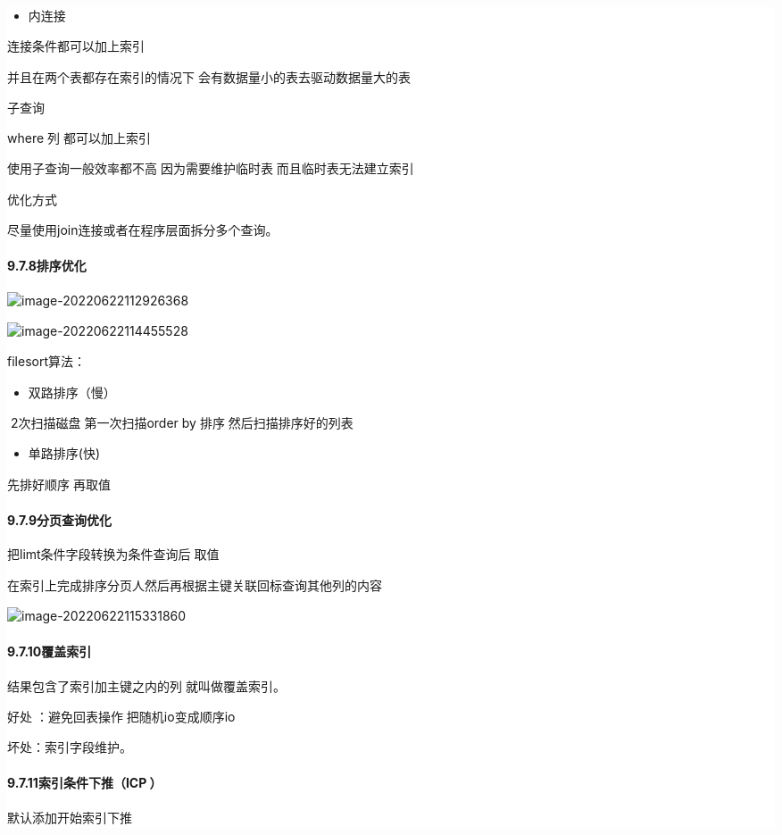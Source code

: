 - 内连接

连接条件都可以加上索引

并且在两个表都存在索引的情况下 会有数据量小的表去驱动数据量大的表



子查询

where 列 都可以加上索引

使用子查询一般效率都不高  因为需要维护临时表 而且临时表无法建立索引

优化方式

尽量使用join连接或者在程序层面拆分多个查询。



#### 9.7.8排序优化

![image-20220622112926368](http://inis.inis1719.cn/202206221224634.png)



![image-20220622114455528](http://inis.inis1719.cn/202206221224635.png)



filesort算法：

- 双路排序（慢）

​          2次扫描磁盘  第一次扫描order by 排序 然后扫描排序好的列表

- 单路排序(快)

先排好顺序  再取值

#### 9.7.9分页查询优化

把limt条件字段转换为条件查询后 取值

在索引上完成排序分页人然后再根据主键关联回标查询其他列的内容 

![image-20220622115331860](http://inis.inis1719.cn/202206221224636.png)



#### 9.7.10覆盖索引

结果包含了索引加主键之内的列   就叫做覆盖索引。



好处 ：避免回表操作   把随机io变成顺序io

坏处：索引字段维护。



#### 9.7.11索引条件下推（ICP  ）

默认添加开始索引下推
